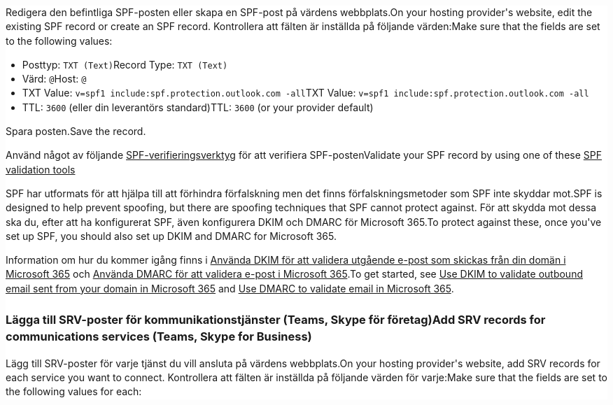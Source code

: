 <span data-ttu-id="dd05a-167">Redigera den befintliga SPF-posten eller skapa en SPF-post på värdens webbplats.</span><span class="sxs-lookup"><span data-stu-id="dd05a-167">On your hosting provider's website, edit the existing SPF record or create an SPF record.</span></span>
<span data-ttu-id="dd05a-168">Kontrollera att fälten är inställda på följande värden:</span><span class="sxs-lookup"><span data-stu-id="dd05a-168">Make sure that the fields are set to the following values:</span></span>

- <span data-ttu-id="dd05a-169">Posttyp: `TXT (Text)`</span><span class="sxs-lookup"><span data-stu-id="dd05a-169">Record Type: `TXT (Text)`</span></span>
- <span data-ttu-id="dd05a-170">Värd: `@`</span><span class="sxs-lookup"><span data-stu-id="dd05a-170">Host: `@`</span></span>
- <span data-ttu-id="dd05a-171">TXT Value: `v=spf1 include:spf.protection.outlook.com -all`</span><span class="sxs-lookup"><span data-stu-id="dd05a-171">TXT Value: `v=spf1 include:spf.protection.outlook.com -all`</span></span>
- <span data-ttu-id="dd05a-172">TTL: `3600‎` (eller din leverantörs standard)</span><span class="sxs-lookup"><span data-stu-id="dd05a-172">TTL: `3600‎` (or your provider default)</span></span>

<span data-ttu-id="dd05a-173">Spara posten.</span><span class="sxs-lookup"><span data-stu-id="dd05a-173">Save the record.</span></span>

<span data-ttu-id="dd05a-174">Använd något av följande [SPF-verifieringsverktyg](https://docs.microsoft.com/office365/admin/setup/domains-faq#how-can-i-validate-spf-records-for-my-domain) för att verifiera SPF-posten</span><span class="sxs-lookup"><span data-stu-id="dd05a-174">Validate your SPF record by using one of these [SPF validation tools](https://docs.microsoft.com/office365/admin/setup/domains-faq#how-can-i-validate-spf-records-for-my-domain)</span></span>

<span data-ttu-id="dd05a-175">SPF har utformats för att hjälpa till att förhindra förfalskning men det finns förfalskningsmetoder som SPF inte skyddar mot.</span><span class="sxs-lookup"><span data-stu-id="dd05a-175">SPF is designed to help prevent spoofing, but there are spoofing techniques that SPF cannot protect against.</span></span> <span data-ttu-id="dd05a-176">För att skydda mot dessa ska du, efter att ha konfigurerat SPF, även konfigurera DKIM och DMARC för Microsoft 365.</span><span class="sxs-lookup"><span data-stu-id="dd05a-176">To protect against these, once you've set up SPF, you should also set up DKIM and DMARC for Microsoft 365.</span></span> 

<span data-ttu-id="dd05a-177">Information om hur du kommer igång finns i [Använda DKIM för att validera utgående e-post som skickas från din domän i Microsoft 365](https://technet.microsoft.com/library/mt695945%28v=exchg.150%29.aspx) och [Använda DMARC för att validera e-post i Microsoft 365](https://technet.microsoft.com/library/mt734386%28v=exchg.150%29.aspx).</span><span class="sxs-lookup"><span data-stu-id="dd05a-177">To get started, see [Use DKIM to validate outbound email sent from your domain in Microsoft 365](https://technet.microsoft.com/library/mt695945%28v=exchg.150%29.aspx) and [Use DMARC to validate email in Microsoft 365](https://technet.microsoft.com/library/mt734386%28v=exchg.150%29.aspx).</span></span>

### <a name="add-srv-records-for-communications-services-teams-skype-for-business"></a><span data-ttu-id="dd05a-178">Lägga till SRV-poster för kommunikationstjänster (Teams, Skype för företag)</span><span class="sxs-lookup"><span data-stu-id="dd05a-178">Add SRV records for communications services (Teams, Skype for Business)</span></span>

<span data-ttu-id="dd05a-179">Lägg till SRV-poster för varje tjänst du vill ansluta på värdens webbplats.</span><span class="sxs-lookup"><span data-stu-id="dd05a-179">On your hosting provider's website, add SRV records for each service you want to connect.</span></span>
<span data-ttu-id="dd05a-180">Kontrollera att fälten är inställda på följande värden för varje:</span><span class="sxs-lookup"><span data-stu-id="dd05a-180">Make sure that the fields are set to the following values for each:</span></span>
